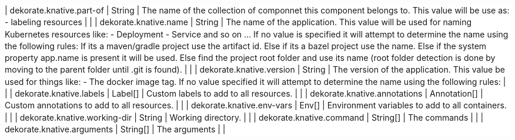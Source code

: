 | dekorate.knative.part-of                         | String                        | The name of the collection of componnet this component belongs to. This value will be use as: - labeling resources                                                                                                                                                                                                                                                                                                                                                                                                             |                              |
| dekorate.knative.name                            | String                        | The name of the application. This value will be used for naming Kubernetes resources like: - Deployment - Service and so on ... If no value is specified it will attempt to determine the name using the following rules: If its a maven/gradle project use the artifact id. Else if its a bazel project use the name. Else if the system property app.name is present it will be used. Else find the project root folder and use its name (root folder detection is done by moving to the parent folder until .git is found). |                              |
| dekorate.knative.version                         | String                        | The version of the application. This value be used for things like: - The docker image tag. If no value specified it will attempt to determine the name using the following rules:                                                                                                                                                                                                                                                                                                                                             |                              |
| dekorate.knative.labels                          | Label[]                       | Custom labels to add to all resources.                                                                                                                                                                                                                                                                                                                                                                                                                                                                                         |                              |
| dekorate.knative.annotations                     | Annotation[]                  | Custom annotations to add to all resources.                                                                                                                                                                                                                                                                                                                                                                                                                                                                                    |                              |
| dekorate.knative.env-vars                        | Env[]                         | Environment variables to add to all containers.                                                                                                                                                                                                                                                                                                                                                                                                                                                                                |                              |
| dekorate.knative.working-dir                     | String                        | Working directory.                                                                                                                                                                                                                                                                                                                                                                                                                                                                                                             |                              |
| dekorate.knative.command                         | String[]                      | The commands                                                                                                                                                                                                                                                                                                                                                                                                                                                                                                                   |                              |
| dekorate.knative.arguments                       | String[]                      | The arguments                                                                                                                                                                                                                                                                                                                                                                                                                                                                                                                  |                              |